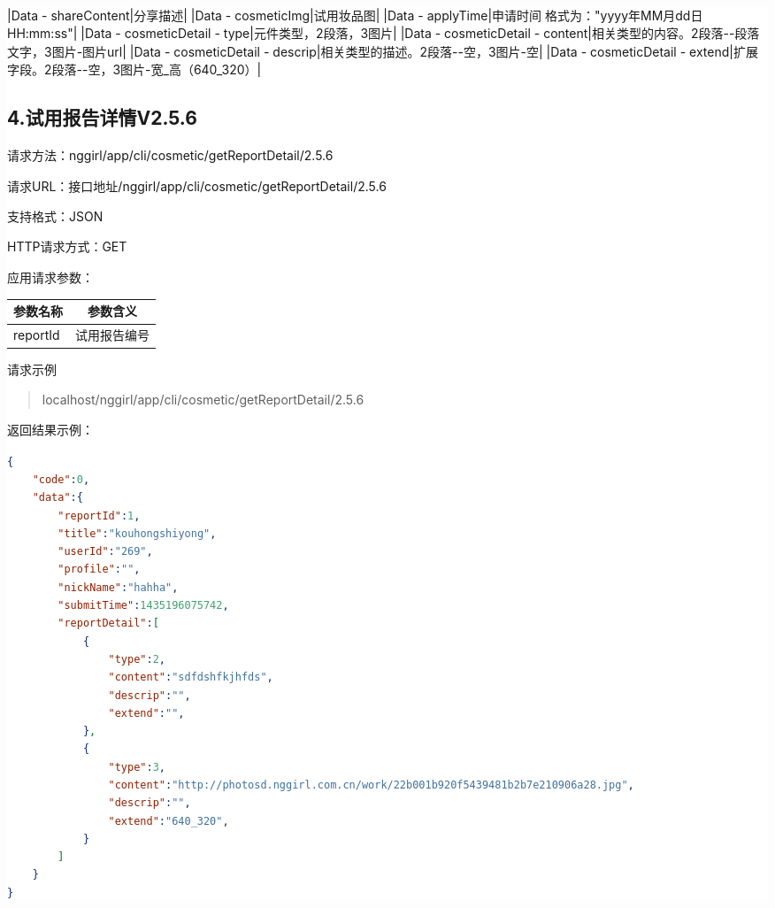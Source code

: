 |Data - shareContent|分享描述|
|Data - cosmeticImg|试用妆品图|
|Data - applyTime|申请时间 格式为："yyyy年MM月dd日 HH:mm:ss"|
|Data - cosmeticDetail - type|元件类型，2段落，3图片|
|Data - cosmeticDetail - content|相关类型的内容。2段落--段落文字，3图片-图片url|
|Data - cosmeticDetail - descrip|相关类型的描述。2段落--空，3图片-空|
|Data - cosmeticDetail - extend|扩展字段。2段落--空，3图片-宽_高（640_320）|




<h2 id="4">4.试用报告详情V2.5.6</h2>

请求方法：nggirl/app/cli/cosmetic/getReportDetail/2.5.6

请求URL：接口地址/nggirl/app/cli/cosmetic/getReportDetail/2.5.6

支持格式：JSON

HTTP请求方式：GET

应用请求参数：

|参数名称|参数含义|
|---|---|
|reportId|试用报告编号|

请求示例
> localhost/nggirl/app/cli/cosmetic/getReportDetail/2.5.6

返回结果示例：
```json
{
    "code":0,
    "data":{
        "reportId":1,
        "title":"kouhongshiyong",
        "userId":"269",
        "profile":"",
        "nickName":"hahha",
        "submitTime":1435196075742,
        "reportDetail":[
            {
                "type":2,
                "content":"sdfdshfkjhfds",
                "descrip":"",
                "extend":"",
            },
            {
                "type":3,
                "content":"http://photosd.nggirl.com.cn/work/22b001b920f5439481b2b7e210906a28.jpg",
                "descrip":"",
                "extend":"640_320",
            }
        ]
    }
}
```
